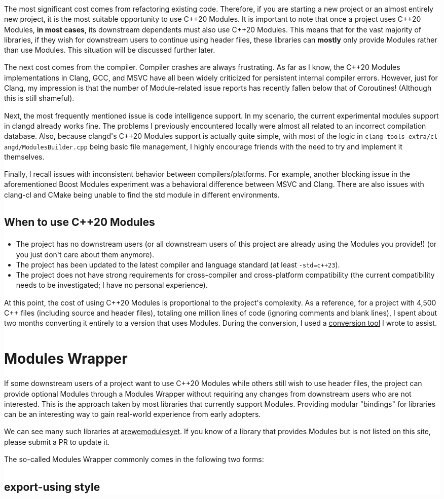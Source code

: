The most significant cost comes from refactoring existing code. Therefore, if you are starting a new project or an almost entirely new project, it is the most suitable opportunity to use C++20 Modules. It is important to note that once a project uses C++20 Modules, **in most cases**, its downstream dependents must also use C++20 Modules. This means that for the vast majority of libraries, if they wish for downstream users to continue using header files, these libraries can **mostly** only provide Modules rather than use Modules. This situation will be discussed further later.

The next cost comes from the compiler. Compiler crashes are always frustrating. As far as I know, the C++20 Modules implementations in Clang, GCC, and MSVC have all been widely criticized for persistent internal compiler errors. However, just for Clang, my impression is that the number of Module-related issue reports has recently fallen below that of Coroutines! (Although this is still shameful).

Next, the most frequently mentioned issue is code intelligence support. In my scenario, the current experimental modules support in clangd already works fine. The problems I previously encountered locally were almost all related to an incorrect compilation database. Also, because clangd's C++20 Modules support is actually quite simple, with most of the logic in `clang-tools-extra/clangd/ModulesBuilder.cpp` being basic file management, I highly encourage friends with the need to try and implement it themselves.

Finally, I recall issues with inconsistent behavior between compilers/platforms. For example, another blocking issue in the aforementioned Boost Modules experiment was a behavioral difference between MSVC and Clang. There are also issues with clang-cl and CMake being unable to find the std module in different environments.

## When to use C++20 Modules

- The project has no downstream users (or all downstream users of this project are already using the Modules you provide!) (or you just don't care about them anymore).
- The project has been updated to the latest compiler and language standard (at least `-std=c++23`).
- The project does not have strong requirements for cross-compiler and cross-platform compatibility (the current compatibility needs to be investigated; I have no personal experience).

At this point, the cost of using C++20 Modules is proportional to the project's complexity. As a reference, for a project with 4,500 C++ files (including source and header files), totaling one million lines of code (ignoring comments and blank lines), I spent about two months converting it entirely to a version that uses Modules. During the conversion, I used a [conversion tool](https://github.com/ChuanqiXu9/clang-modules-converter) I wrote to assist.

# Modules Wrapper

If some downstream users of a project want to use C++20 Modules while others still wish to use header files, the project can provide optional Modules through a Modules Wrapper without requiring any changes from downstream users who are not interested. This is the approach taken by most libraries that currently support Modules. Providing modular "bindings" for libraries can be an interesting way to gain real-world experience from early adopters.

We can see many such libraries at [arewemodulesyet](https://arewemodulesyet.org/). If you know of a library that provides Modules but is not listed on this site, please submit a PR to update it.

The so-called Modules Wrapper commonly comes in the following two forms:

## export-using style
